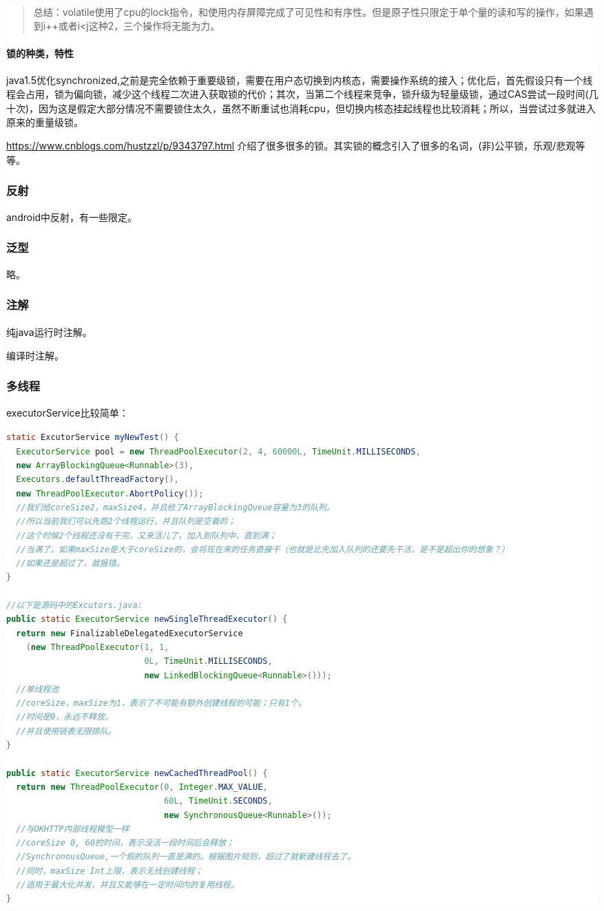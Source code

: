 > 总结：volatile使用了cpu的lock指令，和使用内存屏障完成了可见性和有序性。但是原子性只限定于单个量的读和写的操作，如果遇到i++或者i<j这种2，三个操作将无能为力。



#### 锁的种类，特性

java1.5优化synchronized,之前是完全依赖于重要级锁，需要在用户态切换到内核态，需要操作系统的接入；优化后，首先假设只有一个线程会占用，锁为偏向锁，减少这个线程二次进入获取锁的代价；其次，当第二个线程来竞争，锁升级为轻量级锁，通过CAS尝试一段时间(几十次)，因为这是假定大部分情况不需要锁住太久，虽然不断重试也消耗cpu，但切换内核态挂起线程也比较消耗；所以，当尝试过多就进入原来的重量级锁。

https://www.cnblogs.com/hustzzl/p/9343797.html 介绍了很多很多的锁。其实锁的概念引入了很多的名词，(非)公平锁，乐观/悲观等等。

### 反射

android中反射，有一些限定。



### 泛型

略。

### 注解

纯java运行时注解。

编译时注解。

### 多线程

executorService比较简单：

```java
static ExcutorService myNewTest() {
  ExecutorService pool = new ThreadPoolExecutor(2, 4, 60000L, TimeUnit.MILLISECONDS, 
  new ArrayBlockingQueue<Runnable>(3), 
  Executors.defaultThreadFactory(), 
  new ThreadPoolExecutor.AbortPolicy());
  //我们给coreSize2，maxSize4，并且给了ArrayBlockingQueue容量为3的队列。
  //所以当前我们可以先跑2个线程运行，并且队列是空着的；
  //这个时候2个线程还没有干完，又来活儿了，加入到队列中，直到满；
  //当满了，如果maxSize是大于coreSize的，会将现在来的任务直接干（也就是比先加入队列的还要先干活，是不是超出你的想象？）
  //如果还是超过了，就报错。
}

//以下是源码中的Excutors.java:
public static ExecutorService newSingleThreadExecutor() {
  return new FinalizableDelegatedExecutorService
    (new ThreadPoolExecutor(1, 1,
                            0L, TimeUnit.MILLISECONDS,
                            new LinkedBlockingQueue<Runnable>()));
  //单线程池
  //coreSize，maxSize为1，表示了不可能有额外创建线程的可能；只有1个。
  //时间是0，永远不释放。
  //并且使用链表无限排队。
}

public static ExecutorService newCachedThreadPool() {
  return new ThreadPoolExecutor(0, Integer.MAX_VALUE,
                                60L, TimeUnit.SECONDS,
                                new SynchronousQueue<Runnable>());
  //与OKHTTP内部线程模型一样
  //coreSize 0, 60的时间，表示没活一段时间后会释放；
  //SynchronousQueue,一个假的队列一直是满的。根据图片规则，超过了就新建线程去了。
  //同时，maxSize Int上限，表示无线创建线程；
  //适用于最大化并发，并且又能够在一定时间内的复用线程。
}

```